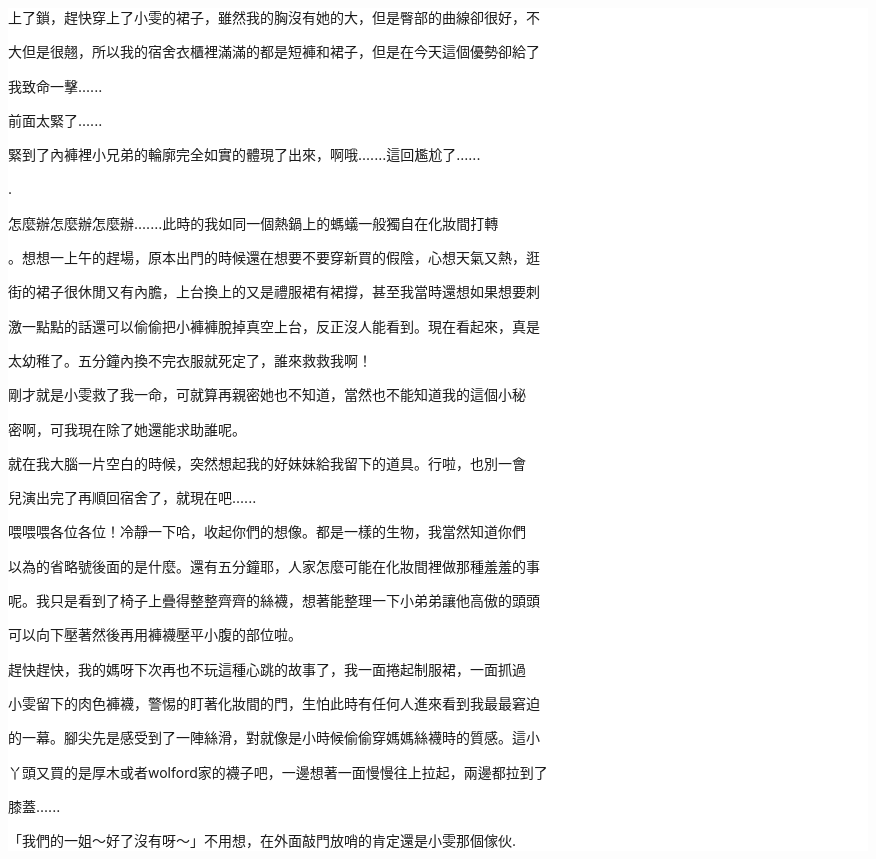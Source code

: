 上了鎖，趕快穿上了小雯的裙子，雖然我的胸沒有她的大，但是臀部的曲線卻很好，不

大但是很翹，所以我的宿舍衣櫃裡滿滿的都是短褲和裙子，但是在今天這個優勢卻給了

我致命一擊......



前面太緊了......



緊到了內褲裡小兄弟的輪廓完全如實的體現了出來，啊哦.......這回尷尬了......

.





怎麼辦怎麼辦怎麼辦.......此時的我如同一個熱鍋上的螞蟻一般獨自在化妝間打轉

。想想一上午的趕場，原本出門的時候還在想要不要穿新買的假陰，心想天氣又熱，逛

街的裙子很休閒又有內膽，上台換上的又是禮服裙有裙撐，甚至我當時還想如果想要刺

激一點點的話還可以偷偷把小褲褲脫掉真空上台，反正沒人能看到。現在看起來，真是

太幼稚了。五分鐘內換不完衣服就死定了，誰來救救我啊！





剛才就是小雯救了我一命，可就算再親密她也不知道，當然也不能知道我的這個小秘

密啊，可我現在除了她還能求助誰呢。



就在我大腦一片空白的時候，突然想起我的好妹妹給我留下的道具。行啦，也別一會

兒演出完了再順回宿舍了，就現在吧......





喂喂喂各位各位！冷靜一下哈，收起你們的想像。都是一樣的生物，我當然知道你們

以為的省略號後面的是什麼。還有五分鐘耶，人家怎麼可能在化妝間裡做那種羞羞的事

呢。我只是看到了椅子上疊得整整齊齊的絲襪，想著能整理一下小弟弟讓他高傲的頭頭

可以向下壓著然後再用褲襪壓平小腹的部位啦。



趕快趕快，我的媽呀下次再也不玩這種心跳的故事了，我一面捲起制服裙，一面抓過

小雯留下的肉色褲襪，警惕的盯著化妝間的門，生怕此時有任何人進來看到我最最窘迫

的一幕。腳尖先是感受到了一陣絲滑，對就像是小時候偷偷穿媽媽絲襪時的質感。這小

丫頭又買的是厚木或者wolford家的襪子吧，一邊想著一面慢慢往上拉起，兩邊都拉到了

膝蓋......





「我們的一姐～好了沒有呀～」不用想，在外面敲門放哨的肯定還是小雯那個傢伙.
